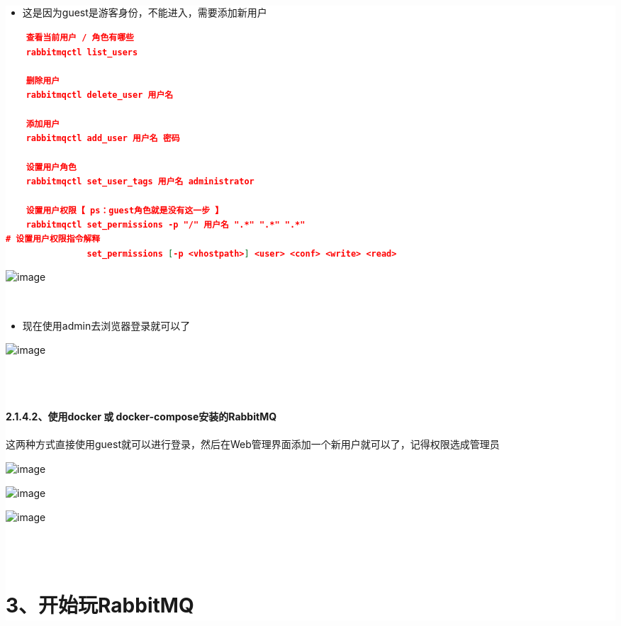 
- 这是因为guest是游客身份，不能进入，需要添加新用户

```json
	查看当前用户 / 角色有哪些
	rabbitmqctl list_users

	删除用户
	rabbitmqctl delete_user 用户名

	添加用户
	rabbitmqctl add_user 用户名 密码

	设置用户角色
	rabbitmqctl set_user_tags 用户名 administrator

	设置用户权限【 ps：guest角色就是没有这一步 】
	rabbitmqctl set_permissions -p "/" 用户名 ".*" ".*" ".*"
# 设置用户权限指令解释
				set_permissions [-p <vhostpath>] <user> <conf> <write> <read>

```

![image](https://img2023.cnblogs.com/blog/2421736/202302/2421736-20230203180124083-387562532.png)

<br>

- 现在使用admin去浏览器登录就可以了

![image](https://img2023.cnblogs.com/blog/2421736/202302/2421736-20230203180124011-767221155.png)



<br>
<br>





#### 2.1.4.2、使用docker 或 docker-compose安装的RabbitMQ

这两种方式直接使用guest就可以进行登录，然后在Web管理界面添加一个新用户就可以了，记得权限选成管理员

![image](https://img2023.cnblogs.com/blog/2421736/202302/2421736-20230203180124431-960486601.png)

![image](https://img2023.cnblogs.com/blog/2421736/202302/2421736-20230203180123784-1716951022.png)

![image](https://img2023.cnblogs.com/blog/2421736/202302/2421736-20230203180124451-1130594298.png)



<br>
<br>



# 3、开始玩RabbitMQ
